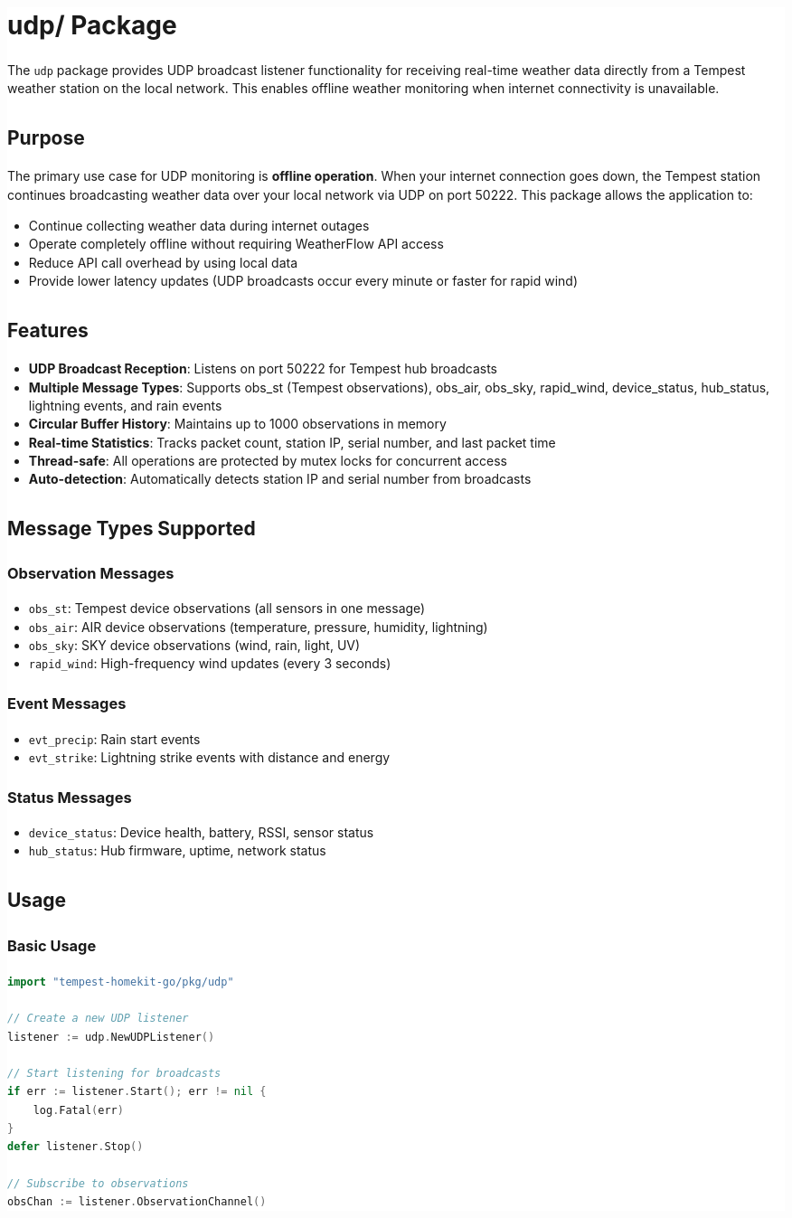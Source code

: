 # udp/ Package

The `udp` package provides UDP broadcast listener functionality for receiving real-time weather data directly from a Tempest weather station on the local network. This enables offline weather monitoring when internet connectivity is unavailable.

## Purpose

The primary use case for UDP monitoring is **offline operation**. When your internet connection goes down, the Tempest station continues broadcasting weather data over your local network via UDP on port 50222. This package allows the application to:

- Continue collecting weather data during internet outages
- Operate completely offline without requiring WeatherFlow API access
- Reduce API call overhead by using local data
- Provide lower latency updates (UDP broadcasts occur every minute or faster for rapid wind)

## Features

- **UDP Broadcast Reception**: Listens on port 50222 for Tempest hub broadcasts
- **Multiple Message Types**: Supports obs_st (Tempest observations), obs_air, obs_sky, rapid_wind, device_status, hub_status, lightning events, and rain events
- **Circular Buffer History**: Maintains up to 1000 observations in memory
- **Real-time Statistics**: Tracks packet count, station IP, serial number, and last packet time
- **Thread-safe**: All operations are protected by mutex locks for concurrent access
- **Auto-detection**: Automatically detects station IP and serial number from broadcasts

## Message Types Supported

### Observation Messages
- `obs_st`: Tempest device observations (all sensors in one message)
- `obs_air`: AIR device observations (temperature, pressure, humidity, lightning)
- `obs_sky`: SKY device observations (wind, rain, light, UV)
- `rapid_wind`: High-frequency wind updates (every 3 seconds)

### Event Messages
- `evt_precip`: Rain start events
- `evt_strike`: Lightning strike events with distance and energy

### Status Messages
- `device_status`: Device health, battery, RSSI, sensor status
- `hub_status`: Hub firmware, uptime, network status

## Usage

### Basic Usage

```go
import "tempest-homekit-go/pkg/udp"

// Create a new UDP listener
listener := udp.NewUDPListener()

// Start listening for broadcasts
if err := listener.Start(); err != nil {
    log.Fatal(err)
}
defer listener.Stop()

// Subscribe to observations
obsChan := listener.ObservationChannel()
```